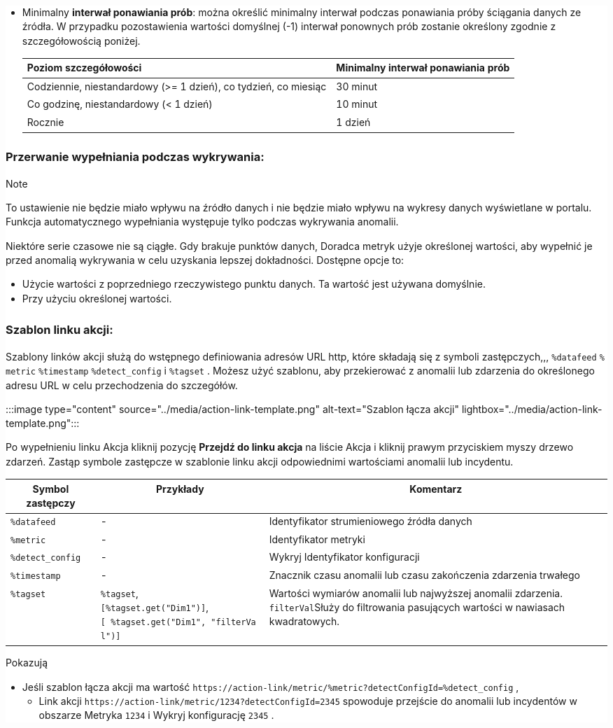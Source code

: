 * Minimalny **interwał ponawiania prób**: można określić minimalny interwał podczas ponawiania próby ściągania danych ze źródła. W przypadku pozostawienia wartości domyślnej (-1) interwał ponownych prób zostanie określony zgodnie z szczegółowością poniżej.
    
    | Poziom szczegółowości       | Minimalny interwał ponawiania prób           |
    | :------------ | :--------------- |
    | Codziennie, niestandardowy (>= 1 dzień), co tydzień, co miesiąc     | 30 minut          |
    | Co godzinę, niestandardowy (< 1 dzień)      | 10 minut |
    | Rocznie | 1 dzień          |
 
### <a name="fill-gap-when-detecting"></a>Przerwanie wypełniania podczas wykrywania: 

> [!NOTE]
> To ustawienie nie będzie miało wpływu na źródło danych i nie będzie miało wpływu na wykresy danych wyświetlane w portalu. Funkcja automatycznego wypełniania występuje tylko podczas wykrywania anomalii.

Niektóre serie czasowe nie są ciągłe. Gdy brakuje punktów danych, Doradca metryk użyje określonej wartości, aby wypełnić je przed anomalią wykrywania w celu uzyskania lepszej dokładności.
Dostępne opcje to: 

* Użycie wartości z poprzedniego rzeczywistego punktu danych. Ta wartość jest używana domyślnie.
* Przy użyciu określonej wartości.

### <a name="action-link-template"></a>Szablon linku akcji: 

Szablony linków akcji służą do wstępnego definiowania adresów URL http, które składają się z symboli zastępczych,,, `%datafeed` `%metric` `%timestamp` `%detect_config` i `%tagset` . Możesz użyć szablonu, aby przekierować z anomalii lub zdarzenia do określonego adresu URL w celu przechodzenia do szczegółów.

:::image type="content" source="../media/action-link-template.png" alt-text="Szablon łącza akcji" lightbox="../media/action-link-template.png":::

Po wypełnieniu linku Akcja kliknij pozycję **Przejdź do linku akcja** na liście Akcja i kliknij prawym przyciskiem myszy drzewo zdarzeń. Zastąp symbole zastępcze w szablonie linku akcji odpowiednimi wartościami anomalii lub incydentu.

| Symbol zastępczy | Przykłady | Komentarz |
| ---------- | -------- | ------- |
| `%datafeed` | - | Identyfikator strumieniowego źródła danych |
| `%metric` | - | Identyfikator metryki |
| `%detect_config` | - | Wykryj Identyfikator konfiguracji |
| `%timestamp` | - | Znacznik czasu anomalii lub czasu zakończenia zdarzenia trwałego |
| `%tagset` | `%tagset`, <br> `[%tagset.get("Dim1")]`, <br> `[ %tagset.get("Dim1", "filterVal")]` | Wartości wymiarów anomalii lub najwyższej anomalii zdarzenia.   <br> `filterVal`Służy do filtrowania pasujących wartości w nawiasach kwadratowych.   |

Pokazują

* Jeśli szablon łącza akcji ma wartość `https://action-link/metric/%metric?detectConfigId=%detect_config` ,
  * Link akcji `https://action-link/metric/1234?detectConfigId=2345` spowoduje przejście do anomalii lub incydentów w obszarze Metryka `1234` i Wykryj konfigurację `2345` .
